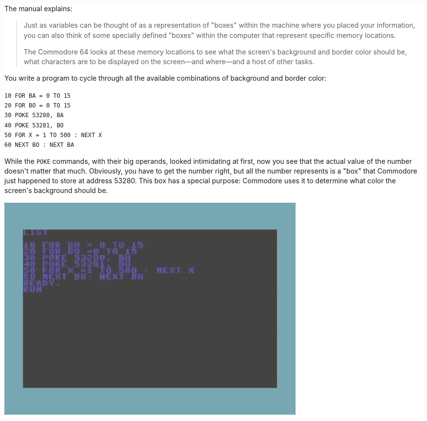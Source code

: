 The manual explains:

> Just as variables can be thought of as a representation of "boxes" within the
> machine where you placed your information, you can also think of some
> specially defined "boxes" within the computer that represent specific memory
> locations.
>
> The Commodore 64 looks at these memory locations to see what the screen's
> background and border color should be, what characters are to be displayed on
> the screen—and where—and a host of other tasks.

You write a program to cycle through all the available combinations of
background and border color:

```
10 FOR BA = 0 TO 15
20 FOR BO = 0 TO 15
30 POKE 53280, BA
40 POKE 53281, BO
50 FOR X = 1 TO 500 : NEXT X
60 NEXT BO : NEXT BA
```

While the `POKE` commands, with their big operands, looked intimidating at
first, now you see that the actual value of the number doesn't matter that
much. Obviously, you have to get the number right, but all the number
represents is a "box" that Commodore just happened to store at address 53280.
This box has a special purpose: Commodore uses it to determine what color the
screen's background should be.

![Commodore 64 changing background colors](/images/c64_background.gif)
